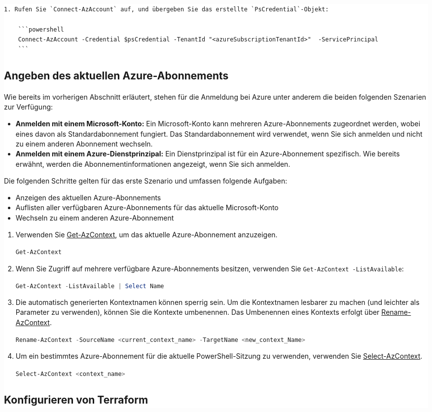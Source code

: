     1. Rufen Sie `Connect-AzAccount` auf, und übergeben Sie das erstellte `PsCredential`-Objekt:

        ```powershell
        Connect-AzAccount -Credential $psCredential -TenantId "<azureSubscriptionTenantId>"  -ServicePrincipal
        ```

## <a name="specify-the-current-azure-subscription"></a>Angeben des aktuellen Azure-Abonnements

Wie bereits im vorherigen Abschnitt erläutert, stehen für die Anmeldung bei Azure unter anderem die beiden folgenden Szenarien zur Verfügung:

- **Anmelden mit einem Microsoft-Konto:** Ein Microsoft-Konto kann mehreren Azure-Abonnements zugeordnet werden, wobei eines davon als Standardabonnement fungiert. Das Standardabonnement wird verwendet, wenn Sie sich anmelden und nicht zu einem anderen Abonnement wechseln.
- **Anmelden mit einem Azure-Dienstprinzipal:** Ein Dienstprinzipal ist für ein Azure-Abonnement spezifisch. Wie bereits erwähnt, werden die Abonnementinformationen angezeigt, wenn Sie sich anmelden.

Die folgenden Schritte gelten für das erste Szenario und umfassen folgende Aufgaben:

- Anzeigen des aktuellen Azure-Abonnements
- Auflisten aller verfügbaren Azure-Abonnements für das aktuelle Microsoft-Konto
- Wechseln zu einem anderen Azure-Abonnement

1. Verwenden Sie [Get-AzContext](https://docs.microsoft.com/powershell/module/az.accounts/get-azcontext), um das aktuelle Azure-Abonnement anzuzeigen.

    ```powershell
    Get-AzContext
    ```

1. Wenn Sie Zugriff auf mehrere verfügbare Azure-Abonnements besitzen, verwenden Sie `Get-AzContext -ListAvailable`:

    ```powershell
    Get-AzContext -ListAvailable | Select Name
    ```

1. Die automatisch generierten Kontextnamen können sperrig sein. Um die Kontextnamen lesbarer zu machen (und leichter als Parameter zu verwenden), können Sie die Kontexte umbenennen. Das Umbenennen eines Kontexts erfolgt über [Rename-AzContext](https://docs.microsoft.com/powershell/module/az.accounts/rename-azcontext).

    ```powershell
    Rename-AzContext -SourceName <current_context_name> -TargetName <new_context_Name>
    ```

1. Um ein bestimmtes Azure-Abonnement für die aktuelle PowerShell-Sitzung zu verwenden, verwenden Sie [Select-AzContext](https://docs.microsoft.com/powershell/module/az.accounts/select-azcontext).

    ```powershell
    Select-AzContext <context_name>
    ```

## <a name="configure-terraform"></a>Konfigurieren von Terraform
